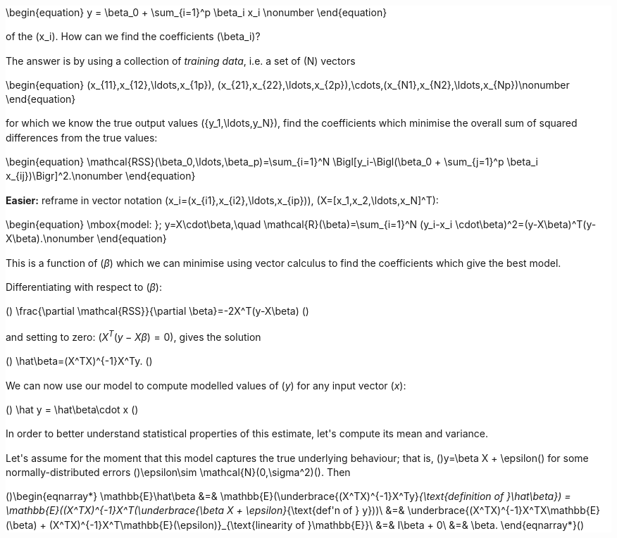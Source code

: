 \begin{equation}
y = \beta_0 + \sum_{i=1}^p \beta_i x_i \nonumber
\end{equation}

of the \(x_i\). How can we find the coefficients \(\beta_i\)?

The answer is by using a collection of *training data*, i.e. a set of \(N\) vectors 

\begin{equation}
(x_{11},x_{12},\ldots,x_{1p}), (x_{21},x_{22},\ldots,x_{2p}),\cdots,(x_{N1},x_{N2},\ldots,x_{Np})\nonumber
\end{equation}

for which we know the true output values \(\{y_1,\ldots,y_N\}\), find the coefficients which minimise the overall sum of squared differences from the true values:

\begin{equation}
\mathcal{RSS}(\beta_0,\ldots,\beta_p)=\sum_{i=1}^N \Bigl[y_i-\Bigl(\beta_0 + \sum_{j=1}^p \beta_i x_{ij})\Bigr]^2.\nonumber
\end{equation}

**Easier:** reframe in vector notation \(x_i=(x_{i1},x_{i2},\ldots,x_{ip})\), \(X=[x_1,x_2,\ldots,x_N]^T\):

\begin{equation}
\mbox{model: }\; y=X\cdot\beta,\quad \mathcal{R}(\beta)=\sum_{i=1}^N (y_i-x_i \cdot\beta)^2=(y-X\beta)^T(y-X\beta).\nonumber
\end{equation}

This is a function of \($\beta$\) which we can minimise using vector calculus to find the coefficients which give the best model. 

Differentiating with respect to \($\beta$\):

\(\)
\frac{\partial \mathcal{RSS}}{\partial \beta}=-2X^T(y-X\beta)
\(\)

and setting to zero: \($X^T(y-X\beta)=0$\), gives the solution

\(\)
\hat\beta=(X^TX)^{-1}X^Ty.
\(\)

We can now use our model to compute modelled values of \($y$\) for any input vector \($x$\):

\(\)
\hat y = \hat\beta\cdot x
\(\)

In order to better understand statistical properties of this estimate, let's compute its mean and variance. 

Let's assume for the moment that this model captures the true underlying behaviour; that is, \(\)y=\beta X + \epsilon\(\) for some normally-distributed errors \(\)\epsilon\sim \mathcal{N}(0,\sigma^2)\(\). 
Then

\(\)\begin{eqnarray*}
\mathbb{E}\hat\beta &=& \mathbb{E}(\underbrace{(X^TX)^{-1}X^Ty}_{\text{definition of }\hat\beta}) = \mathbb{E}((X^TX)^{-1}X^T(\underbrace{\beta X + \epsilon}_{\text{def'n of } y}))\\
&=& \underbrace{(X^TX)^{-1}X^TX\mathbb{E}(\beta) + (X^TX)^{-1}X^T\mathbb{E}(\epsilon)}_{\text{linearity of }\mathbb{E}}\\
&=& I\beta + 0\\
&=& \beta.
\end{eqnarray*}\(\)
